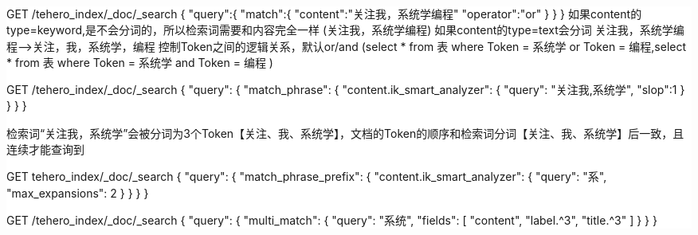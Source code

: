 GET /tehero_index/_doc/_search
{
  "query":{
    "match":{
      "content":"关注我，系统学编程"
       "operator":"or"
    }
  }
}
如果content的type=keyword,是不会分词的，所以检索词需要和内容完全一样 (关注我，系统学编程)
如果content的type=text会分词 关注我，系统学编程-->关注，我，系统学，编程 
控制Token之间的逻辑关系，默认or/and  (select * from 表 where Token = 系统学 or Token = 编程,select * from 表 where Token = 系统学 and Token = 编程  )



GET /tehero_index/_doc/_search
{
    "query": {
        "match_phrase": {
            "content.ik_smart_analyzer": {
            	"query": "关注我,系统学",
	"slop":1
            }
        }
    }
}

检索词“关注我，系统学”会被分词为3个Token【关注、我、系统学】，文档的Token的顺序和检索词分词【关注、我、系统学】后一致，且连续才能查询到


GET tehero_index/_doc/_search
{
  "query": {
    "match_phrase_prefix": {
      "content.ik_smart_analyzer": {
        "query": "系",
        "max_expansions": 2
      }
    }
  }
}

GET /tehero_index/_doc/_search
{
  "query": {
    "multi_match": {
      "query": "系统",
      "fields": [
        "content",
        "label.^3",
        "title.^3"
      ]
    }
  }
}

